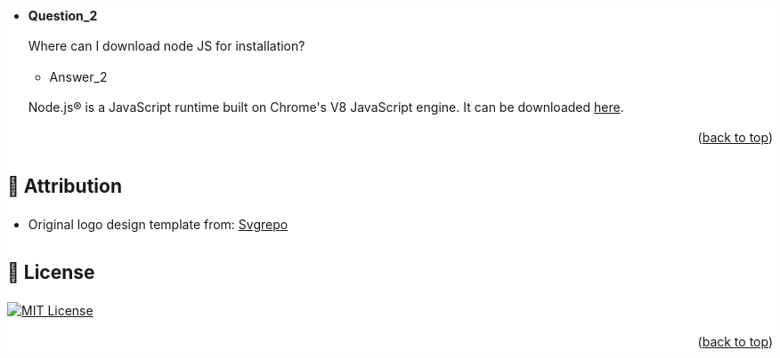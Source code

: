 - **Question_2**

  Where can I download node JS for installation?

  - Answer_2

  Node.js® is a JavaScript runtime built on Chrome's V8 JavaScript engine.
  It can be downloaded [here](https://nodejs.org/en).


<p align="right">(<a href="#readme-top">back to top</a>)</p>



## 👥 Attribution <a name="attribution"></a>
- Original logo design template from: [Svgrepo](https://www.svgrepo.com/)



## 📝 License <a name="license"></a>

[![MIT License](https://img.shields.io/badge/License-MIT-green.svg)](./LICENSE)

<p align="right">(<a href="#readme-top">back to top</a>)</p>
